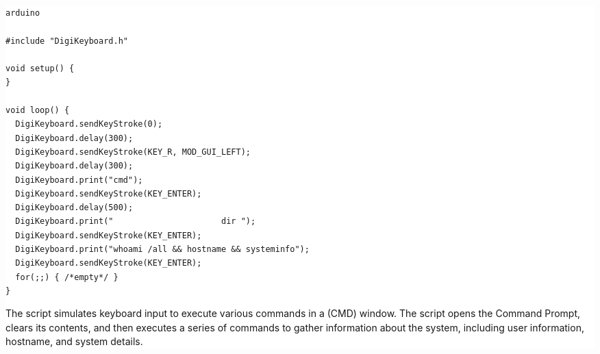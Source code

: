 ```
arduino

#include "DigiKeyboard.h"

void setup() {
}

void loop() {
  DigiKeyboard.sendKeyStroke(0);
  DigiKeyboard.delay(300);
  DigiKeyboard.sendKeyStroke(KEY_R, MOD_GUI_LEFT);
  DigiKeyboard.delay(300);
  DigiKeyboard.print("cmd");
  DigiKeyboard.sendKeyStroke(KEY_ENTER);
  DigiKeyboard.delay(500);
  DigiKeyboard.print("                      dir ");
  DigiKeyboard.sendKeyStroke(KEY_ENTER);
  DigiKeyboard.print("whoami /all && hostname && systeminfo");
  DigiKeyboard.sendKeyStroke(KEY_ENTER);
  for(;;) { /*empty*/ }
}
```

The script simulates keyboard input to execute various commands in a (CMD) window. The script opens the Command Prompt, clears its contents, and then executes a series of commands to gather information about the system, including user information, hostname, and system details.
